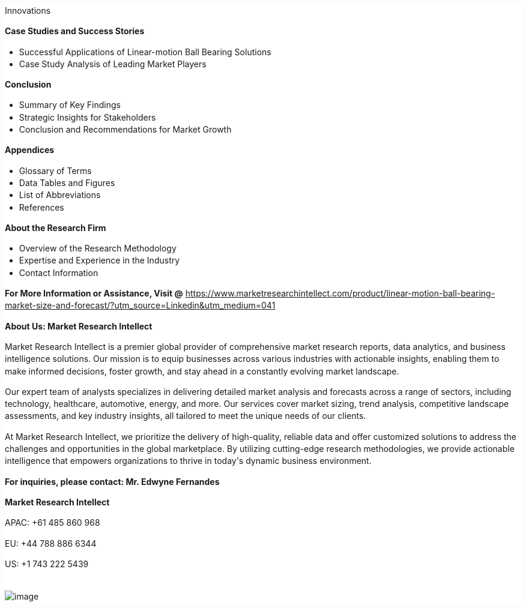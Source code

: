 Innovations</li></ul><p><strong>Case Studies and Success Stories</strong></p><ul><li>Successful Applications of Linear-motion Ball Bearing Solutions</li><li>Case Study Analysis of Leading Market Players</li></ul><p><strong>Conclusion</strong></p><ul><li>Summary of Key Findings</li><li>Strategic Insights for Stakeholders</li><li>Conclusion and Recommendations for Market Growth</li></ul><p><strong>Appendices</strong></p><ul><li>Glossary of Terms</li><li>Data Tables and Figures</li><li>List of Abbreviations</li><li>References</li></ul><p><strong>About the Research Firm</strong></p><ul><li>Overview of the Research Methodology</li><li>Expertise and Experience in the Industry</li><li>Contact Information</li></ul></div><div class="article-main__content" data-test-id="publishing-text-block"><p><span class="font-[700]"><strong>For More Information or Assistance, Visit @</strong>&nbsp;<a href="https://www.marketresearchintellect.com/product/linear-motion-ball-bearing-market-size-and-forecast/?utm_source=Linkedin&utm_medium=041">https://www.marketresearchintellect.com/product/linear-motion-ball-bearing-market-size-and-forecast/?utm_source=Linkedin&utm_medium=041</a></span></p><p><strong>About Us: Market Research Intellect</strong></p><p>Market Research Intellect is a premier global provider of comprehensive market research reports, data analytics, and business intelligence solutions. Our mission is to equip businesses across various industries with actionable insights, enabling them to make informed decisions, foster growth, and stay ahead in a constantly evolving market landscape.</p><p>Our expert team of analysts specializes in delivering detailed market analysis and forecasts across a range of sectors, including technology, healthcare, automotive, energy, and more. Our services cover market sizing, trend analysis, competitive landscape assessments, and key industry insights, all tailored to meet the unique needs of our clients.</p><p>At Market Research Intellect, we prioritize the delivery of high-quality, reliable data and offer customized solutions to address the challenges and opportunities in the global marketplace. By utilizing cutting-edge research methodologies, we provide actionable intelligence that empowers organizations to thrive in today's dynamic business environment.</p><p><strong>For inquiries, please contact: Mr. Edwyne Fernandes</strong></p><p><strong>Market Research Intellect</strong></p><p>APAC: +61 485 860 968</p><p>EU: +44 788 886 6344</p><p>US: +1 743 222 5439</p></div><div class="article-main__content" data-test-id="publishing-text-block">&nbsp;</div>
![image](https://github.com/user-attachments/assets/b7821bb5-c34b-467e-8606-d43e280abf96)
